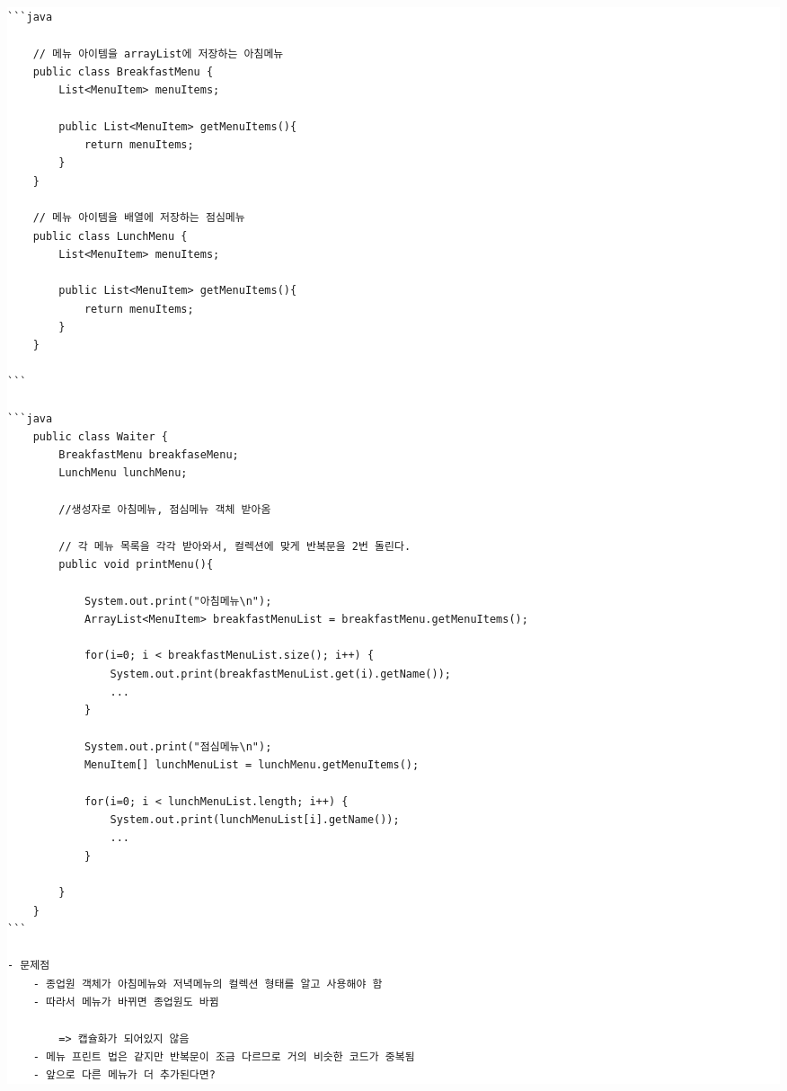     ```java

        // 메뉴 아이템을 arrayList에 저장하는 아침메뉴
        public class BreakfastMenu {
            List<MenuItem> menuItems;

            public List<MenuItem> getMenuItems(){
                return menuItems;
            }
        }

        // 메뉴 아이템을 배열에 저장하는 점심메뉴
        public class LunchMenu {
            List<MenuItem> menuItems;

            public List<MenuItem> getMenuItems(){
                return menuItems;
            }
        }

    ```
    
    ```java
        public class Waiter {
            BreakfastMenu breakfaseMenu;
            LunchMenu lunchMenu;

            //생성자로 아침메뉴, 점심메뉴 객체 받아옴

            // 각 메뉴 목록을 각각 받아와서, 컬렉션에 맞게 반복문을 2번 돌린다. 
            public void printMenu(){

                System.out.print("아침메뉴\n");
                ArrayList<MenuItem> breakfastMenuList = breakfastMenu.getMenuItems();

                for(i=0; i < breakfastMenuList.size(); i++) {
                    System.out.print(breakfastMenuList.get(i).getName());
                    ...
                }

                System.out.print("점심메뉴\n");
                MenuItem[] lunchMenuList = lunchMenu.getMenuItems();

                for(i=0; i < lunchMenuList.length; i++) {
                    System.out.print(lunchMenuList[i].getName());
                    ...
                }
                    
            }
        }
    ```

    - 문제점
        - 종업원 객체가 아침메뉴와 저녁메뉴의 컬렉션 형태를 알고 사용해야 함
        - 따라서 메뉴가 바뀌면 종업원도 바뀜
        
            => 캡슐화가 되어있지 않음
        - 메뉴 프린트 법은 같지만 반복문이 조금 다르므로 거의 비슷한 코드가 중복됨 
        - 앞으로 다른 메뉴가 더 추가된다면?
